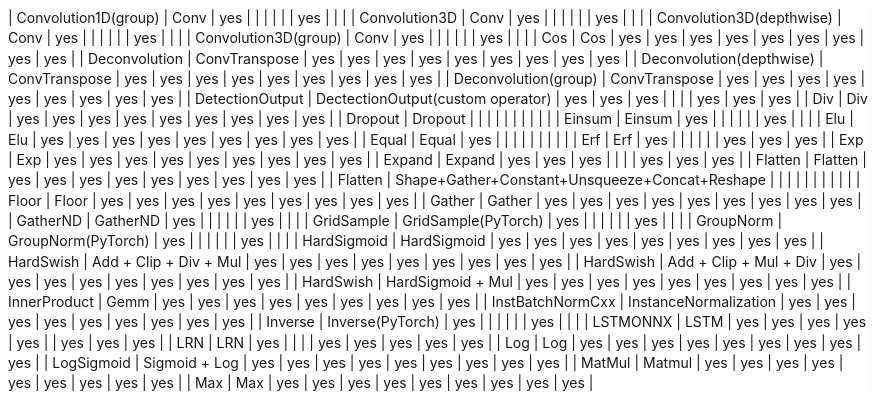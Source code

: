 | Convolution1D(group)     | Conv                                           | yes |       |       |        |       |      | yes   |       |       |
| Convolution3D            | Conv                                           | yes |       |       |        |       |      | yes   |       |       |
| Convolution3D(depthwise) | Conv                                           | yes |       |       |        |       |      | yes   |       |       |
| Convolution3D(group)     | Conv                                           | yes |       |       |        |       |      | yes   |       |       |
| Cos                      | Cos                                            | yes | yes   | yes   | yes    | yes   | yes  | yes   | yes   | yes   |
| Deconvolution            | ConvTranspose                                  | yes | yes   | yes   | yes    | yes   | yes  | yes   | yes   | yes   |
| Deconvolution(depthwise) | ConvTranspose                                  | yes | yes   | yes   | yes    | yes   | yes  | yes   | yes   | yes   |
| Deconvolution(group)     | ConvTranspose                                  | yes | yes   | yes   | yes    | yes   | yes  | yes   | yes   | yes   |
| DetectionOutput          | DectectionOutput(custom operator)              | yes | yes   | yes   |        |       |      | yes   | yes   | yes   |
| Div                      | Div                                            | yes | yes   | yes   | yes    | yes   | yes  | yes   | yes   | yes   |
| Dropout                  | Dropout                                        |     |       |       |        |       |      |       |       |       |
| Einsum                   | Einsum                                         | yes |       |       |        |       |      | yes   |       |       |
| Elu                      | Elu                                            | yes | yes   | yes   | yes    | yes   | yes  | yes   | yes   | yes   |
| Equal                    | Equal                                          | yes |       |       |        |       |      |       |       |       |
| Erf                      | Erf                                            | yes |       |       |        |       |      | yes   | yes   | yes   |
| Exp                      | Exp                                            | yes | yes   | yes   | yes    | yes   | yes  | yes   | yes   | yes   |
| Expand                   | Expand                                         | yes | yes   | yes   |        |       |      | yes   | yes   | yes   |
| Flatten                  | Flatten                                        | yes | yes   | yes   | yes    | yes   | yes  | yes   | yes   | yes   |
| Flatten                  | Shape+Gather+Constant+Unsqueeze+Concat+Reshape |     |       |       |        |       |      |       |       |       |
| Floor                    | Floor                                          | yes | yes   | yes   | yes    | yes   | yes  | yes   | yes   | yes   |
| Gather                   | Gather                                         | yes | yes   | yes   | yes    | yes   | yes  | yes   | yes   | yes   |
| GatherND                 | GatherND                                       | yes |       |       |        |       |      | yes   |       |       |
| GridSample               | GridSample(PyTorch)                            | yes |       |       |        |       |      | yes   |       |       |
| GroupNorm                | GroupNorm(PyTorch)                             | yes |       |       |        |       |      | yes   |       |       |
| HardSigmoid              | HardSigmoid                                    | yes | yes   | yes   | yes    | yes   | yes  | yes   | yes   | yes   |
| HardSwish                | Add + Clip + Div + Mul                         | yes | yes   | yes   | yes    | yes   | yes  | yes   | yes   | yes   |
| HardSwish                | Add + Clip + Mul + Div                         | yes | yes   | yes   | yes    | yes   | yes  | yes   | yes   | yes   |
| HardSwish                | HardSigmoid + Mul                              | yes | yes   | yes   | yes    | yes   | yes  | yes   | yes   | yes   |
| InnerProduct             | Gemm                                           | yes | yes   | yes   | yes    | yes   | yes  | yes   | yes   | yes   |
| InstBatchNormCxx         | InstanceNormalization                          | yes | yes   | yes   | yes    | yes   | yes  | yes   | yes   | yes   |
| Inverse                  | Inverse(PyTorch)                               | yes |       |       |        |       |      | yes   |       |       |
| LSTMONNX                 | LSTM                                           | yes | yes   | yes   | yes    | yes   |      | yes   | yes   | yes   |
| LRN                      | LRN                                            | yes |       |       |        | yes   | yes  | yes   | yes   | yes   |
| Log                      | Log                                            | yes | yes   | yes   | yes    | yes   | yes  | yes   | yes   | yes   |
| LogSigmoid               | Sigmoid + Log                                  | yes | yes   | yes   | yes    | yes   | yes  | yes   | yes   | yes   |
| MatMul                   | Matmul                                         | yes | yes   | yes   | yes    | yes   | yes  | yes   | yes   | yes   |
| Max                      | Max                                            | yes | yes   | yes   | yes    | yes   | yes  | yes   | yes   | yes   |